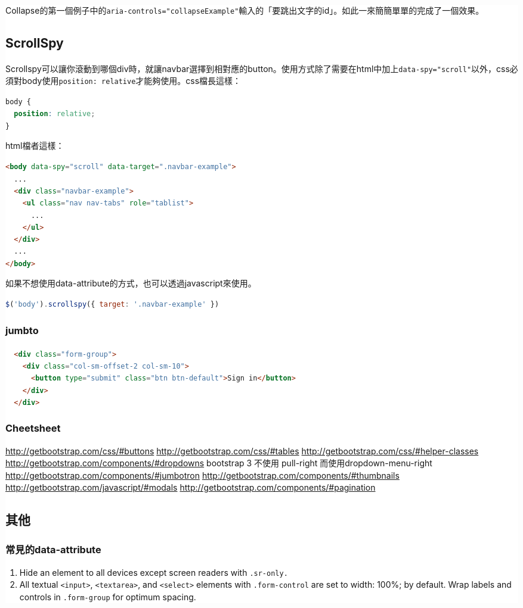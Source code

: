 Collapse的第一個例子中的`aria-controls="collapseExample"`輸入的「要跳出文字的id」。如此一來簡簡單單的完成了一個效果。



## ScrollSpy
Scrollspy可以讓你滾動到哪個div時，就讓navbar選擇到相對應的button。使用方式除了需要在html中加上`data-spy="scroll"`以外，css必須對body使用`position: relative`才能夠使用。css檔長這樣：
```css
body {
  position: relative;
}
```
html檔者這樣：
```html
<body data-spy="scroll" data-target=".navbar-example">
  ...
  <div class="navbar-example">
    <ul class="nav nav-tabs" role="tablist">
      ...
    </ul>
  </div>
  ...
</body>
```
如果不想使用data-attribute的方式，也可以透過javascript來使用。
```js
$('body').scrollspy({ target: '.navbar-example' })
```

### jumbto
```html
  <div class="form-group">
    <div class="col-sm-offset-2 col-sm-10">
      <button type="submit" class="btn btn-default">Sign in</button>
    </div>
  </div>
```

### Cheetsheet
http://getbootstrap.com/css/#buttons
http://getbootstrap.com/css/#tables
http://getbootstrap.com/css/#helper-classes
http://getbootstrap.com/components/#dropdowns
bootstrap 3 不使用 pull-right 而使用dropdown-menu-right
http://getbootstrap.com/components/#jumbotron
http://getbootstrap.com/components/#thumbnails
http://getbootstrap.com/javascript/#modals
http://getbootstrap.com/components/#pagination

## 其他

### 常見的data-attribute
1. Hide an element to all devices except screen readers with `.sr-only.`
2.  All textual `<input>`, `<textarea>`, and `<select>` elements with `.form-control` are set to width: 100%; by default. Wrap labels and controls in `.form-group` for optimum spacing.

